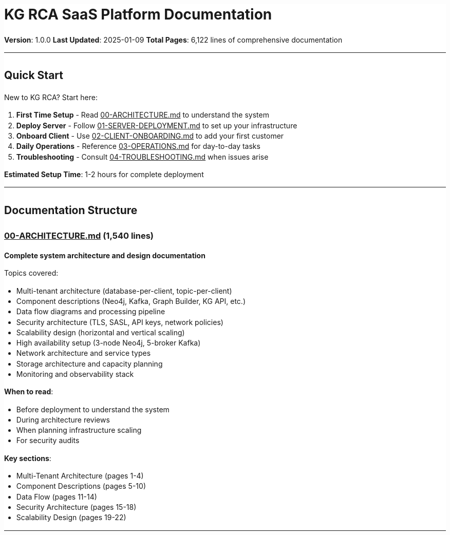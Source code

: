 # KG RCA SaaS Platform Documentation

**Version**: 1.0.0
**Last Updated**: 2025-01-09
**Total Pages**: 6,122 lines of comprehensive documentation

---

## Quick Start

New to KG RCA? Start here:

1. **First Time Setup** - Read [00-ARCHITECTURE.md](00-ARCHITECTURE.md) to understand the system
2. **Deploy Server** - Follow [01-SERVER-DEPLOYMENT.md](01-SERVER-DEPLOYMENT.md) to set up your infrastructure
3. **Onboard Client** - Use [02-CLIENT-ONBOARDING.md](02-CLIENT-ONBOARDING.md) to add your first customer
4. **Daily Operations** - Reference [03-OPERATIONS.md](03-OPERATIONS.md) for day-to-day tasks
5. **Troubleshooting** - Consult [04-TROUBLESHOOTING.md](04-TROUBLESHOOTING.md) when issues arise

**Estimated Setup Time**: 1-2 hours for complete deployment

---

## Documentation Structure

### [00-ARCHITECTURE.md](00-ARCHITECTURE.md) (1,540 lines)

**Complete system architecture and design documentation**

Topics covered:
- Multi-tenant architecture (database-per-client, topic-per-client)
- Component descriptions (Neo4j, Kafka, Graph Builder, KG API, etc.)
- Data flow diagrams and processing pipeline
- Security architecture (TLS, SASL, API keys, network policies)
- Scalability design (horizontal and vertical scaling)
- High availability setup (3-node Neo4j, 5-broker Kafka)
- Network architecture and service types
- Storage architecture and capacity planning
- Monitoring and observability stack

**When to read**:
- Before deployment to understand the system
- During architecture reviews
- When planning infrastructure scaling
- For security audits

**Key sections**:
- Multi-Tenant Architecture (pages 1-4)
- Component Descriptions (pages 5-10)
- Data Flow (pages 11-14)
- Security Architecture (pages 15-18)
- Scalability Design (pages 19-22)

---